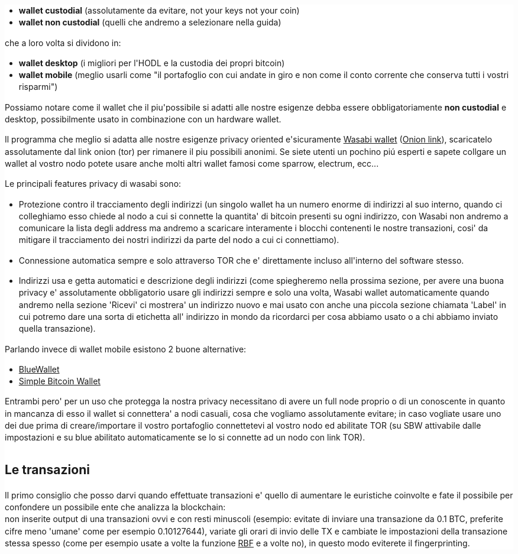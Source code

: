 *   **wallet custodial** (assolutamente da evitare, not your keys not your coin)
*   **wallet non custodial** (quelli che andremo a selezionare nella guida)

che a loro volta si dividono in:

*   **wallet desktop** (i migliori per l'HODL e la custodia dei propri bitcoin)
*   **wallet mobile** (meglio usarli come "il portafoglio con cui andate in giro e non come il conto corrente che conserva tutti i vostri risparmi")

Possiamo notare come il wallet che il piu'possibile si adatti alle nostre esigenze debba essere obbligatoriamente **non custodial** e desktop, possibilmente usato in combinazione con un hardware wallet.  
  
Il programma che meglio si adatta alle nostre esigenze privacy oriented e'sicuramente [Wasabi wallet](https://wasabiwallet.io/) ([Onion link](http://wasabiukrxmkdgve5kynjztuovbg43uxcbcxn6y2okcrsg7gb6jdmbad.onion)), scaricatelo assolutamente dal link onion (tor) per rimanere il piu possibili anonimi. Se siete utenti un pochino piú esperti e sapete collgare un wallet al vostro nodo potete usare anche molti altri wallet famosi come sparrow, electrum, ecc...  
  
Le principali features privacy di wasabi sono:  
  

*   Protezione contro il tracciamento degli indirizzi (un singolo wallet ha un numero enorme di indirizzi al suo interno, quando ci colleghiamo esso chiede al nodo a cui si connette la quantita' di bitcoin presenti su ogni indirizzo, con Wasabi non andremo a comunicare la lista degli address ma andremo a scaricare interamente i blocchi contenenti le nostre transazioni, cosi' da mitigare il tracciamento dei nostri indirizzi da parte del nodo a cui ci connettiamo).
  
*   Connessione automatica sempre e solo attraverso TOR che e' direttamente incluso all'interno del software stesso.
  
*   Indirizzi usa e getta automatici e descrizione degli indirizzi (come spiegheremo nella prossima sezione, per avere una buona privacy e' assolutamente obbligatorio usare gli indirizzi sempre e solo una volta, Wasabi wallet automaticamente quando andremo nella sezione 'Ricevi' ci mostrera' un indirizzo nuovo e mai usato con anche una piccola sezione chiamata 'Label' in cui potremo dare una sorta di etichetta all' indirizzo in mondo da ricordarci per cosa abbiamo usato o a chi abbiamo inviato quella transazione).

Parlando invece di wallet mobile esistono 2 buone alternative:  
  

*   [BlueWallet](https://bluewallet.io/)
*   [Simple Bitcoin Wallet](https://sbw.app/)

Entrambi pero' per un uso che protegga la nostra privacy necessitano di avere un full node proprio o di un conoscente in quanto in mancanza di esso il wallet si connettera' a nodi casuali, cosa che vogliamo assolutamente evitare; in caso vogliate usare uno dei due prima di creare/importare il vostro portafoglio connettetevi al vostro nodo ed abilitate TOR (su SBW attivabile dalle impostazioni e su blue abilitato automaticamente se lo si connette ad un nodo con link TOR).

## Le transazioni

Il primo consiglio che posso darvi quando effettuate transazioni e' quello di aumentare le euristiche coinvolte e fate il possibile per confondere un possibile ente che analizza la blockchain:  
non inserite output di una transazioni ovvi e con resti minuscoli (esempio: evitate di inviare una transazione da 0.1 BTC, preferite cifre meno 'umane' come per esempio 0.10127644), variate gli orari di invio delle TX e cambiate le impostazioni della transazione stessa spesso (come per esempio usate a volte la funzione [RBF](https://www.buybitcoinworldwide.com/rbf/) e a volte no), in questo modo eviterete il fingerprinting.  
  